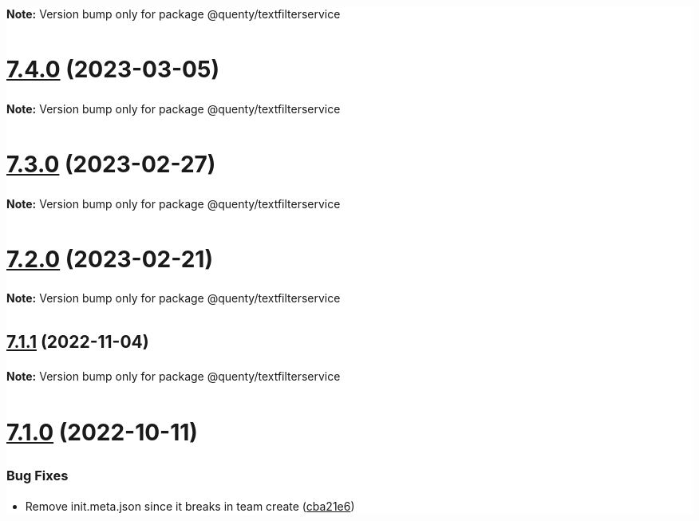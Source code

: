 **Note:** Version bump only for package @quenty/textfilterservice





# [7.4.0](https://github.com/Quenty/NevermoreEngine/compare/@quenty/textfilterservice@7.3.0...@quenty/textfilterservice@7.4.0) (2023-03-05)

**Note:** Version bump only for package @quenty/textfilterservice





# [7.3.0](https://github.com/Quenty/NevermoreEngine/compare/@quenty/textfilterservice@7.2.0...@quenty/textfilterservice@7.3.0) (2023-02-27)

**Note:** Version bump only for package @quenty/textfilterservice





# [7.2.0](https://github.com/Quenty/NevermoreEngine/compare/@quenty/textfilterservice@7.1.1...@quenty/textfilterservice@7.2.0) (2023-02-21)

**Note:** Version bump only for package @quenty/textfilterservice





## [7.1.1](https://github.com/Quenty/NevermoreEngine/compare/@quenty/textfilterservice@7.1.0...@quenty/textfilterservice@7.1.1) (2022-11-04)

**Note:** Version bump only for package @quenty/textfilterservice





# [7.1.0](https://github.com/Quenty/NevermoreEngine/compare/@quenty/textfilterservice@7.0.0...@quenty/textfilterservice@7.1.0) (2022-10-11)


### Bug Fixes

* Remove init.meta.json since it breaks in team create ([cba21e6](https://github.com/Quenty/NevermoreEngine/commit/cba21e602b50ea3799044eae9cb690d1cd9c88ec))



